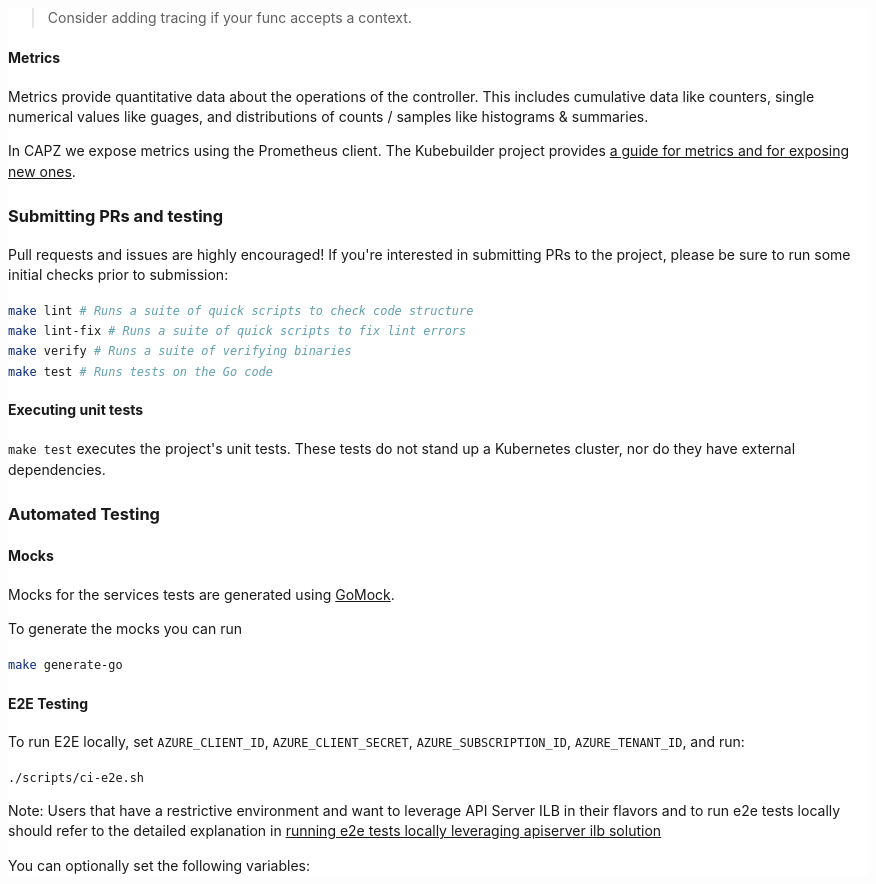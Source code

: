 >Consider adding tracing if your func accepts a context.

#### Metrics
Metrics provide quantitative data about the operations of the controller. This includes cumulative data like
counters, single numerical values like guages, and distributions of counts / samples like histograms & summaries.

In CAPZ we expose metrics using the Prometheus client. The Kubebuilder project provides
[a guide for metrics and for exposing new ones](https://book.kubebuilder.io/reference/metrics.html#publishing-additional-metrics).

### Submitting PRs and testing

Pull requests and issues are highly encouraged!
If you're interested in submitting PRs to the project, please be sure to run some initial checks prior to submission:

```bash
make lint # Runs a suite of quick scripts to check code structure
make lint-fix # Runs a suite of quick scripts to fix lint errors
make verify # Runs a suite of verifying binaries
make test # Runs tests on the Go code
```

#### Executing unit tests

`make test` executes the project's unit tests. These tests do not stand up a
Kubernetes cluster, nor do they have external dependencies.

### Automated Testing

#### Mocks

Mocks for the services tests are generated using [GoMock][gomock].

To generate the mocks you can run

```bash
make generate-go
```

#### E2E Testing

To run E2E locally, set `AZURE_CLIENT_ID`, `AZURE_CLIENT_SECRET`, `AZURE_SUBSCRIPTION_ID`, `AZURE_TENANT_ID`, and run:

```bash
./scripts/ci-e2e.sh
```

Note: Users that have a restrictive environment and want to leverage API Server ILB in their flavors and to run e2e tests locally should refer to the detailed explanation in [running e2e tests locally leveraging apiserver ilb solution](./tilt-with-aks-as-mgmt-ilb.md#running-e2e-tests-locally-using-api-server-ilbs-networking-solution)

You can optionally set the following variables:


[go]: https://golang.org/doc/install
[jq]: https://stedolan.github.io/jq/download/
[image_pull_secrets]: https://kubernetes.io/docs/concepts/containers/images/#specifying-imagepullsecrets-on-a-pod
[gettext]: https://www.gnu.org/software/gettext/
[gettextwindows]: https://mlocati.github.io/articles/gettext-iconv-windows.html
[go.mod]: https://github.com/kubernetes-sigs/cluster-api-provider-azure/blob/main/go.mod
[kind]: https://sigs.k8s.io/kind
[azure_cli]: https://learn.microsoft.com/cli/azure/install-azure-cli?view=azure-cli-latest
[manifests]: /docs/manifests.md
[kustomize]: https://github.com/kubernetes-sigs/kustomize
[kustomizelinux]: https://kubectl.docs.kubernetes.io/installation/kustomize/
[gomock]: https://github.com/golang/mock
[timeout]: http://man7.org/linux/man-pages/man1/timeout.1.html